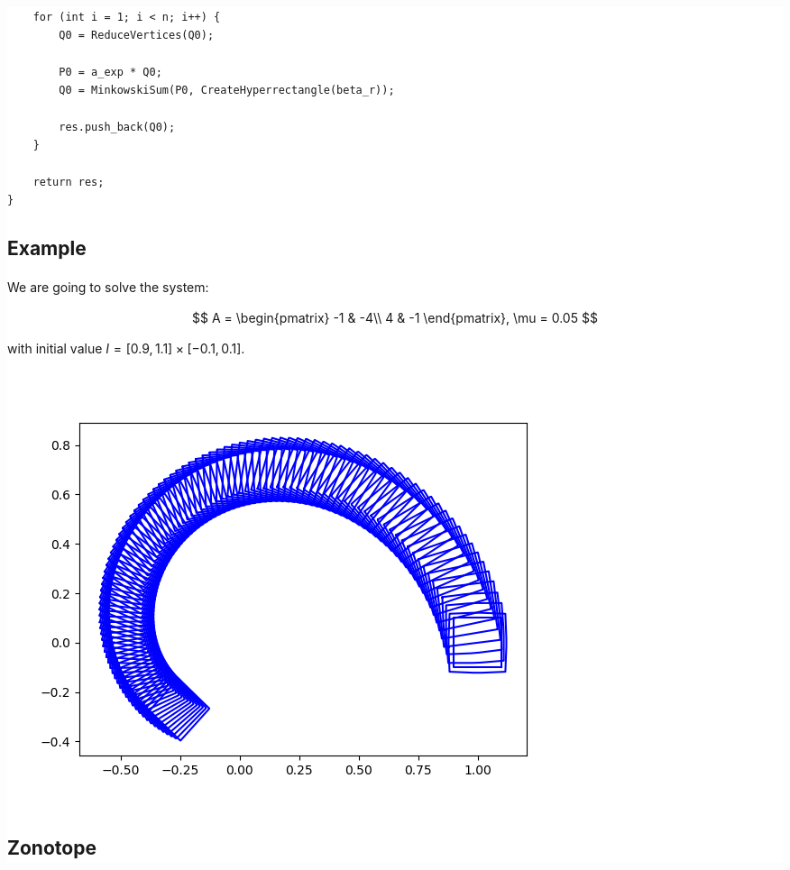 ```
	for (int i = 1; i < n; i++) {
		Q0 = ReduceVertices(Q0);

		P0 = a_exp * Q0;
		Q0 = MinkowskiSum(P0, CreateHyperrectangle(beta_r));

		res.push_back(Q0);
	}

	return res;
}
```

## Example

We are going to solve the system:

$$ A = 
\begin{pmatrix}
-1 & -4\\
4 & -1
\end{pmatrix}, \mu = 0.05 $$

with initial value $I = [0.9, 1.1] × [−0.1, 0.1]$.

![alt text](Example_1.png "Title")

## Zonotope
